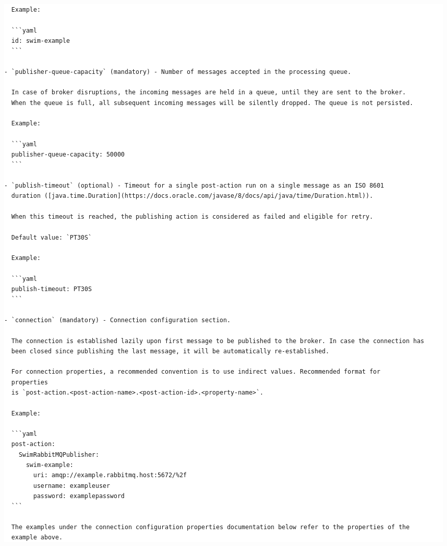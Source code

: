       Example:

      ```yaml
      id: swim-example
      ```

    - `publisher-queue-capacity` (mandatory) - Number of messages accepted in the processing queue.

      In case of broker disruptions, the incoming messages are held in a queue, until they are sent to the broker.
      When the queue is full, all subsequent incoming messages will be silently dropped. The queue is not persisted.

      Example:

      ```yaml
      publisher-queue-capacity: 50000
      ```

    - `publish-timeout` (optional) - Timeout for a single post-action run on a single message as an ISO 8601
      duration ([java.time.Duration](https://docs.oracle.com/javase/8/docs/api/java/time/Duration.html)).

      When this timeout is reached, the publishing action is considered as failed and eligible for retry.

      Default value: `PT30S`

      Example:

      ```yaml
      publish-timeout: PT30S
      ```

    - `connection` (mandatory) - Connection configuration section.

      The connection is established lazily upon first message to be published to the broker. In case the connection has
      been closed since publishing the last message, it will be automatically re-established.

      For connection properties, a recommended convention is to use indirect values. Recommended format for
      properties
      is `post-action.<post-action-name>.<post-action-id>.<property-name>`.

      Example:

      ```yaml
      post-action:
        SwimRabbitMQPublisher:
          swim-example:
            uri: amqp://example.rabbitmq.host:5672/%2f
            username: exampleuser
            password: examplepassword
      ```

      The examples under the connection configuration properties documentation below refer to the properties of the
      example above.
